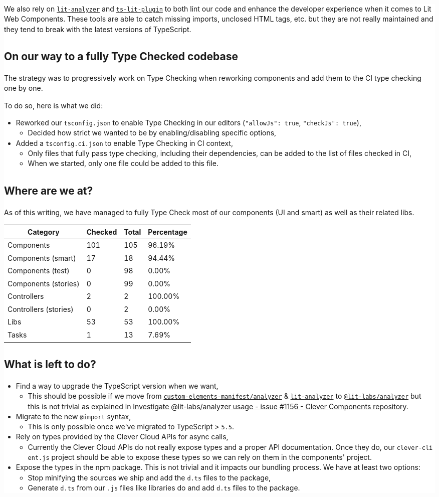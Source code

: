 We also rely on [`lit-analyzer`](https://github.com/runem/lit-analyzer) and [`ts-lit-plugin`](https://github.com/runem/lit-analyzer/tree/master/packages/ts-lit-plugin) to both lint our code and enhance the developer experience when it comes to Lit Web Components.
These tools are able to catch missing imports, unclosed HTML tags, etc. but they are not really maintained and they tend to break with the latest versions of TypeScript.

## On our way to a fully Type Checked codebase

The strategy was to progressively work on Type Checking when reworking components and add them to the CI type checking one by one.

To do so, here is what we did:
- Reworked our `tsconfig.json` to enable Type Checking in our editors (`"allowJs": true`, `"checkJs": true`),
  - Decided how strict we wanted to be by enabling/disabling specific options,
- Added a `tsconfig.ci.json` to enable Type Checking in CI context,
  - Only files that fully pass type checking, including their dependencies, can be added to the list of files checked in CI,
  - When we started, only one file could be added to this file.

## Where are we at?

As of this writing, we have managed to fully Type Check most of our components (UI and smart) as well as their related libs.

| Category               | Checked | Total  | Percentage |
|------------------------|---------|--------|------------|
| Components             | 101     | 105    | 96.19%     |
| Components (smart)     | 17      | 18     | 94.44%     |
| Components (test)      | 0       | 98     | 0.00%      |
| Components (stories)   | 0       | 99     | 0.00%      |
| Controllers            | 2       | 2      | 100.00%    |
| Controllers (stories)  | 0       | 2      | 0.00%      |
| Libs                   | 53      | 53     | 100.00%    |
| Tasks                  | 1       | 13     | 7.69%      |

## What is left to do?

- Find a way to upgrade the TypeScript version when we want,
  - This should be possible if we move from [`custom-elements-manifest/analyzer`](https://github.com/open-wc/custom-elements-manifest/tree/master/packages/analyzer) & [`lit-analyzer`](https://github.com/runem/lit-analyzer) to [`@lit-labs/analyzer`](https://github.com/lit/lit/tree/main/packages/labs/analyzer) but this is not trivial as explained in [Investigate @lit-labs/analyzer usage - issue #1156 - Clever Components repository](https://github.com/CleverCloud/clever-components/issues/1156).
- Migrate to the new `@import` syntax,
  - This is only possible once we've migrated to TypeScript > `5.5`.
- Rely on types provided by the Clever Cloud APIs for async calls,
  - Currently the Clever Cloud APIs do not really expose types and a proper API documentation. Once they do, our `clever-client.js` project should be able to expose these types so we can rely on them in the components' project.
- Expose the types in the npm package. This is not trivial and it impacts our bundling process. We have at least two options:
  - Stop minifying the sources we ship and add the `d.ts` files to the package,
  - Generate `d.ts` from our `.js` files like libraries do and add `d.ts` files to the package.
